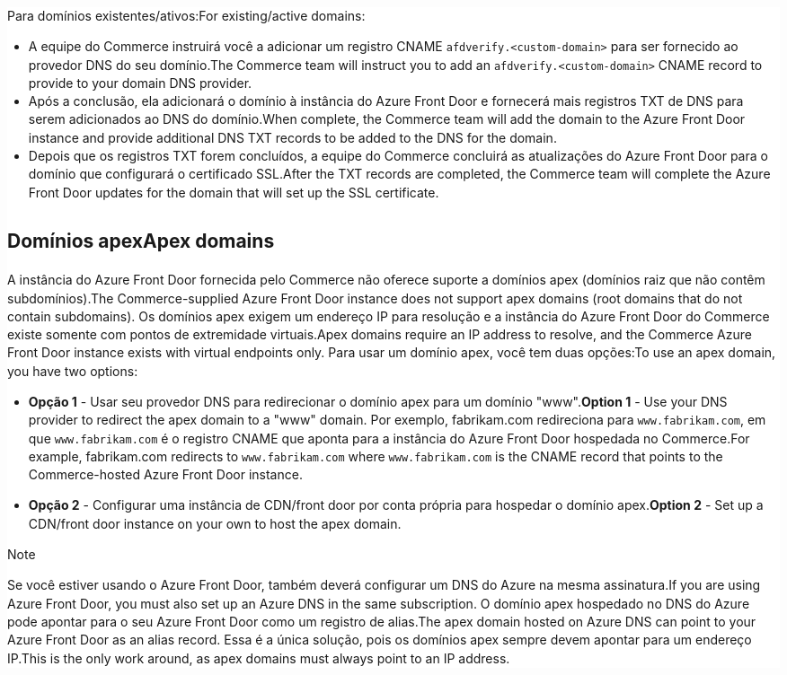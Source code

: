<span data-ttu-id="20b3d-182">Para domínios existentes/ativos:</span><span class="sxs-lookup"><span data-stu-id="20b3d-182">For existing/active domains:</span></span>
- <span data-ttu-id="20b3d-183">A equipe do Commerce instruirá você a adicionar um registro CNAME `afdverify.<custom-domain>` para ser fornecido ao provedor DNS do seu domínio.</span><span class="sxs-lookup"><span data-stu-id="20b3d-183">The Commerce team will instruct you to add an `afdverify.<custom-domain>` CNAME record to provide to your domain DNS provider.</span></span>
- <span data-ttu-id="20b3d-184">Após a conclusão, ela adicionará o domínio à instância do Azure Front Door e fornecerá mais registros TXT de DNS para serem adicionados ao DNS do domínio.</span><span class="sxs-lookup"><span data-stu-id="20b3d-184">When complete, the Commerce team will add the domain to the Azure Front Door instance and provide additional DNS TXT records to be added to the DNS for the domain.</span></span>
- <span data-ttu-id="20b3d-185">Depois que os registros TXT forem concluídos, a equipe do Commerce concluirá as atualizações do Azure Front Door para o domínio que configurará o certificado SSL.</span><span class="sxs-lookup"><span data-stu-id="20b3d-185">After the TXT records are completed, the Commerce team will complete the Azure Front Door updates for the domain that will set up the SSL certificate.</span></span>

## <a name="apex-domains"></a><span data-ttu-id="20b3d-186">Domínios apex</span><span class="sxs-lookup"><span data-stu-id="20b3d-186">Apex domains</span></span>

<span data-ttu-id="20b3d-187">A instância do Azure Front Door fornecida pelo Commerce não oferece suporte a domínios apex (domínios raiz que não contêm subdomínios).</span><span class="sxs-lookup"><span data-stu-id="20b3d-187">The Commerce-supplied Azure Front Door instance does not support apex domains (root domains that do not contain subdomains).</span></span> <span data-ttu-id="20b3d-188">Os domínios apex exigem um endereço IP para resolução e a instância do Azure Front Door do Commerce existe somente com pontos de extremidade virtuais.</span><span class="sxs-lookup"><span data-stu-id="20b3d-188">Apex domains require an IP address to resolve, and the Commerce Azure Front Door instance exists with virtual endpoints only.</span></span> <span data-ttu-id="20b3d-189">Para usar um domínio apex, você tem duas opções:</span><span class="sxs-lookup"><span data-stu-id="20b3d-189">To use an apex domain, you have two options:</span></span>

- <span data-ttu-id="20b3d-190">**Opção 1** - Usar seu provedor DNS para redirecionar o domínio apex para um domínio "www".</span><span class="sxs-lookup"><span data-stu-id="20b3d-190">**Option 1** - Use your DNS provider to redirect the apex domain to a "www" domain.</span></span> <span data-ttu-id="20b3d-191">Por exemplo, fabrikam.com redireciona para `www.fabrikam.com`, em que `www.fabrikam.com` é o registro CNAME que aponta para a instância do Azure Front Door hospedada no Commerce.</span><span class="sxs-lookup"><span data-stu-id="20b3d-191">For example, fabrikam.com redirects to `www.fabrikam.com` where `www.fabrikam.com` is the CNAME record that points to the Commerce-hosted Azure Front Door instance.</span></span>

- <span data-ttu-id="20b3d-192">**Opção 2** - Configurar uma instância de CDN/front door por conta própria para hospedar o domínio apex.</span><span class="sxs-lookup"><span data-stu-id="20b3d-192">**Option 2** - Set up a CDN/front door instance on your own to host the apex domain.</span></span>

> [!NOTE]
> <span data-ttu-id="20b3d-193">Se você estiver usando o Azure Front Door, também deverá configurar um DNS do Azure na mesma assinatura.</span><span class="sxs-lookup"><span data-stu-id="20b3d-193">If you are using Azure Front Door, you must also set up an Azure DNS in the same subscription.</span></span> <span data-ttu-id="20b3d-194">O domínio apex hospedado no DNS do Azure pode apontar para o seu Azure Front Door como um registro de alias.</span><span class="sxs-lookup"><span data-stu-id="20b3d-194">The apex domain hosted on Azure DNS can point to your Azure Front Door as an alias record.</span></span> <span data-ttu-id="20b3d-195">Essa é a única solução, pois os domínios apex sempre devem apontar para um endereço IP.</span><span class="sxs-lookup"><span data-stu-id="20b3d-195">This is the only work around, as apex domains must always point to an IP address.</span></span>
